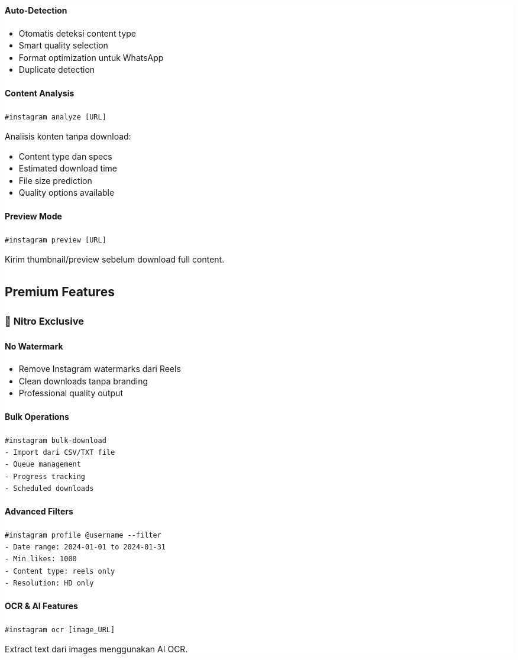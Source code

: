 #### Auto-Detection
- Otomatis deteksi content type
- Smart quality selection
- Format optimization untuk WhatsApp
- Duplicate detection

#### Content Analysis
```
#instagram analyze [URL]
```
Analisis konten tanpa download:
- Content type dan specs
- Estimated download time
- File size prediction
- Quality options available

#### Preview Mode
```
#instagram preview [URL]
```
Kirim thumbnail/preview sebelum download full content.

## Premium Features

### 🌟 **Nitro Exclusive**

#### No Watermark
- Remove Instagram watermarks dari Reels
- Clean downloads tanpa branding
- Professional quality output

#### Bulk Operations
```
#instagram bulk-download
- Import dari CSV/TXT file
- Queue management
- Progress tracking
- Scheduled downloads
```

#### Advanced Filters
```
#instagram profile @username --filter
- Date range: 2024-01-01 to 2024-01-31
- Min likes: 1000
- Content type: reels only
- Resolution: HD only
```

#### OCR & AI Features
```
#instagram ocr [image_URL]
```
Extract text dari images menggunakan AI OCR.
